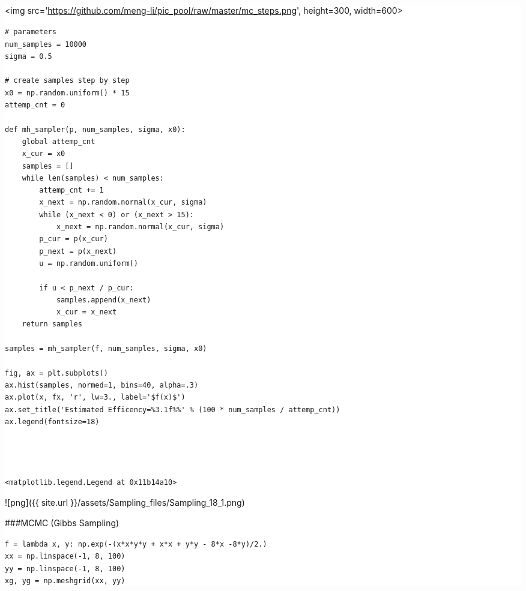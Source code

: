 <img src='https://github.com/meng-li/pic_pool/raw/master/mc_steps.png',
height=300, width=600>


    # parameters
    num_samples = 10000
    sigma = 0.5
    
    # create samples step by step
    x0 = np.random.uniform() * 15
    attemp_cnt = 0
    
    def mh_sampler(p, num_samples, sigma, x0):
        global attemp_cnt
        x_cur = x0
        samples = []
        while len(samples) < num_samples:
            attemp_cnt += 1
            x_next = np.random.normal(x_cur, sigma)
            while (x_next < 0) or (x_next > 15):
                x_next = np.random.normal(x_cur, sigma)
            p_cur = p(x_cur)
            p_next = p(x_next)
            u = np.random.uniform()
            
            if u < p_next / p_cur:
                samples.append(x_next)
                x_cur = x_next
        return samples
    
    samples = mh_sampler(f, num_samples, sigma, x0)
    
    fig, ax = plt.subplots()
    ax.hist(samples, normed=1, bins=40, alpha=.3)
    ax.plot(x, fx, 'r', lw=3., label='$f(x)$')
    ax.set_title('Estimated Efficency=%3.1f%%' % (100 * num_samples / attemp_cnt))
    ax.legend(fontsize=18)




    <matplotlib.legend.Legend at 0x11b14a10>




![png]({{ site.url }}/assets/Sampling_files/Sampling_18_1.png)


###MCMC (Gibbs Sampling)


    f = lambda x, y: np.exp(-(x*x*y*y + x*x + y*y - 8*x -8*y)/2.)
    xx = np.linspace(-1, 8, 100)
    yy = np.linspace(-1, 8, 100)
    xg, yg = np.meshgrid(xx, yy)
    